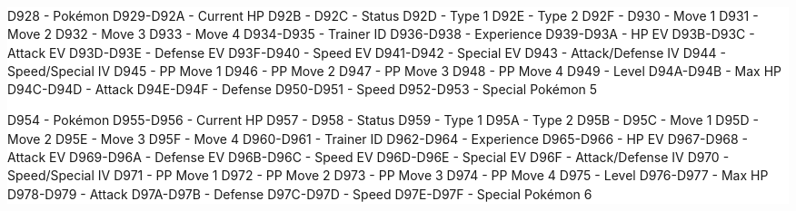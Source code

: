 D928 - Pokémon
D929-D92A - Current HP
D92B -
D92C - Status
D92D - Type 1
D92E - Type 2
D92F -
D930 - Move 1
D931 - Move 2
D932 - Move 3
D933 - Move 4
D934-D935 - Trainer ID
D936-D938 - Experience
D939-D93A - HP EV
D93B-D93C - Attack EV
D93D-D93E - Defense EV
D93F-D940 - Speed EV
D941-D942 - Special EV
D943 - Attack/Defense IV
D944 - Speed/Special IV
D945 - PP Move 1
D946 - PP Move 2
D947 - PP Move 3
D948 - PP Move 4
D949 - Level
D94A-D94B - Max HP
D94C-D94D - Attack
D94E-D94F - Defense
D950-D951 - Speed
D952-D953 - Special
Pokémon 5

D954 - Pokémon
D955-D956 - Current HP
D957 -
D958 - Status
D959 - Type 1
D95A - Type 2
D95B -
D95C - Move 1
D95D - Move 2
D95E - Move 3
D95F - Move 4
D960-D961 - Trainer ID
D962-D964 - Experience
D965-D966 - HP EV
D967-D968 - Attack EV
D969-D96A - Defense EV
D96B-D96C - Speed EV
D96D-D96E - Special EV
D96F - Attack/Defense IV
D970 - Speed/Special IV
D971 - PP Move 1
D972 - PP Move 2
D973 - PP Move 3
D974 - PP Move 4
D975 - Level
D976-D977 - Max HP
D978-D979 - Attack
D97A-D97B - Defense
D97C-D97D - Speed
D97E-D97F - Special
Pokémon 6
